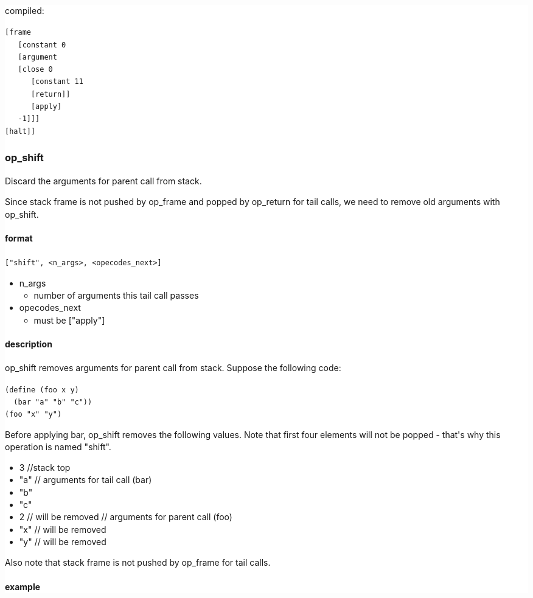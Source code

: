 compiled:
```
[frame
   [constant 0
   [argument
   [close 0
      [constant 11
      [return]]
      [apply]
   -1]]]
[halt]]
```

### op_shift
<a name="op_shift" />

Discard the arguments for parent call from stack.

Since stack frame is not pushed by op_frame and popped by op_return for tail calls, we need to remove old arguments with op_shift.

#### format

```
["shift", <n_args>, <opecodes_next>]
```

* n_args
  * number of arguments this tail call passes
* opecodes_next
  * must be ["apply"]

#### description

op_shift removes arguments for parent call from stack. Suppose the following code:

```
(define (foo x y)
  (bar "a" "b" "c"))
(foo "x" "y")
```

Before applying bar, op_shift removes the following values. Note that first four elements will not be popped - that's why this operation is named "shift".

* 3 //stack top
* "a" // arguments for tail call (bar)
* "b"
* "c"
* 2   // will be removed  // arguments for parent call (foo)
* "x" // will be removed
* "y" // will be removed

Also note that stack frame is not pushed by op_frame for tail calls.

#### example
